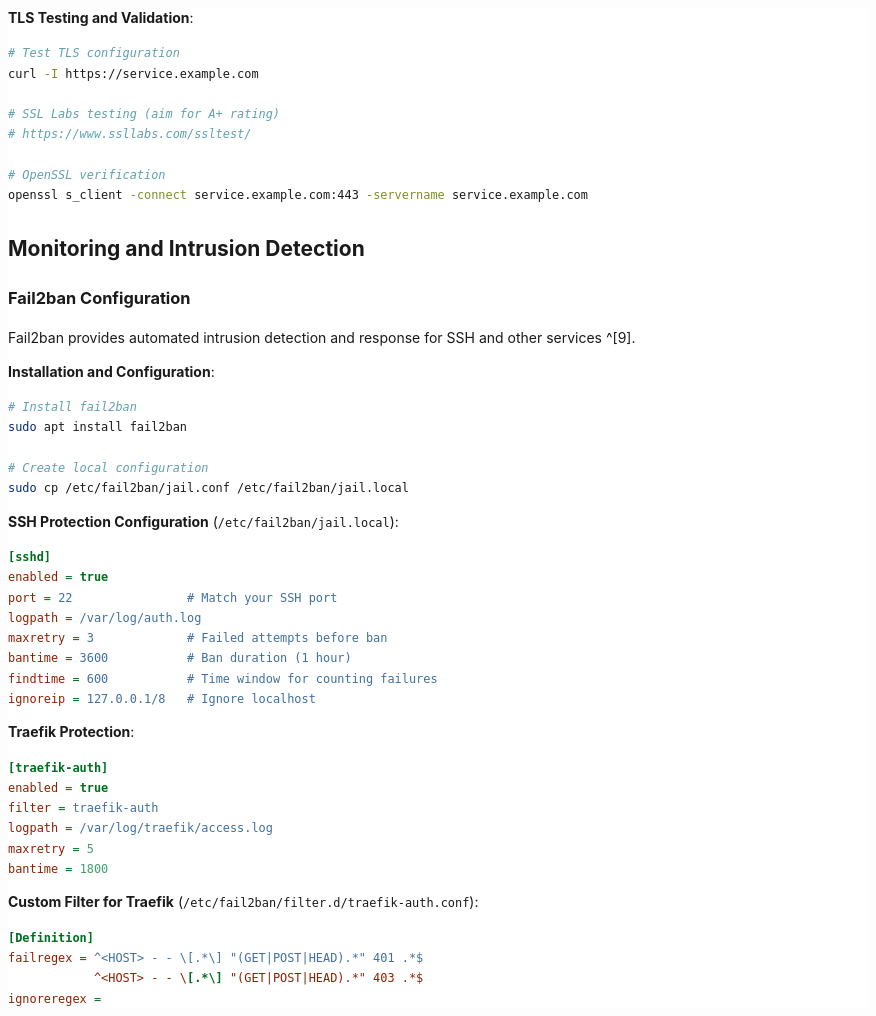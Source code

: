 **TLS Testing and Validation**:
```bash
# Test TLS configuration
curl -I https://service.example.com

# SSL Labs testing (aim for A+ rating)
# https://www.ssllabs.com/ssltest/

# OpenSSL verification
openssl s_client -connect service.example.com:443 -servername service.example.com
```

## Monitoring and Intrusion Detection

### Fail2ban Configuration

Fail2ban provides automated intrusion detection and response for SSH and other services ^[9].

**Installation and Configuration**:
```bash
# Install fail2ban
sudo apt install fail2ban

# Create local configuration
sudo cp /etc/fail2ban/jail.conf /etc/fail2ban/jail.local
```

**SSH Protection Configuration** (`/etc/fail2ban/jail.local`):
```ini
[sshd]
enabled = true
port = 22                # Match your SSH port
logpath = /var/log/auth.log
maxretry = 3             # Failed attempts before ban
bantime = 3600           # Ban duration (1 hour)
findtime = 600           # Time window for counting failures
ignoreip = 127.0.0.1/8   # Ignore localhost
```

**Traefik Protection**:
```ini
[traefik-auth]
enabled = true
filter = traefik-auth
logpath = /var/log/traefik/access.log
maxretry = 5
bantime = 1800
```

**Custom Filter for Traefik** (`/etc/fail2ban/filter.d/traefik-auth.conf`):
```ini
[Definition]
failregex = ^<HOST> - - \[.*\] "(GET|POST|HEAD).*" 401 .*$
            ^<HOST> - - \[.*\] "(GET|POST|HEAD).*" 403 .*$
ignoreregex =
```
